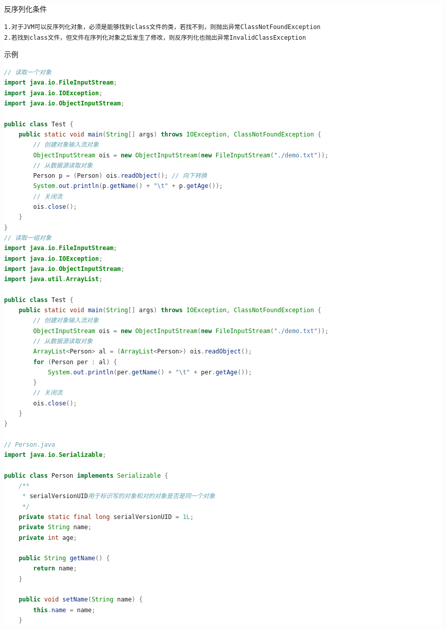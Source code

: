 反序列化条件

```
1.对于JVM可以反序列化对象，必须是能够找到class文件的类，若找不到，则抛出异常ClassNotFoundException
2.若找到class文件，但文件在序列化对象之后发生了修改，则反序列化也抛出异常InvalidClassException
```

示例

```java
// 读取一个对象
import java.io.FileInputStream;
import java.io.IOException;
import java.io.ObjectInputStream;

public class Test {
    public static void main(String[] args) throws IOException, ClassNotFoundException {
        // 创建对象输入流对象
        ObjectInputStream ois = new ObjectInputStream(new FileInputStream("./demo.txt"));
        // 从数据源读取对象
        Person p = (Person) ois.readObject(); // 向下转换
        System.out.println(p.getName() + "\t" + p.getAge());
        // 关闭流
        ois.close();
    }
}
// 读取一组对象
import java.io.FileInputStream;
import java.io.IOException;
import java.io.ObjectInputStream;
import java.util.ArrayList;

public class Test {
    public static void main(String[] args) throws IOException, ClassNotFoundException {
        // 创建对象输入流对象
        ObjectInputStream ois = new ObjectInputStream(new FileInputStream("./demo.txt"));
        // 从数据源读取对象
        ArrayList<Person> al = (ArrayList<Person>) ois.readObject();
        for (Person per : al) {
            System.out.println(per.getName() + "\t" + per.getAge());
        }
        // 关闭流
        ois.close();
    }
}

// Person.java
import java.io.Serializable;

public class Person implements Serializable {
    /**
     * serialVersionUID用于标识写的对象和对的对象是否是同一个对象
     */
    private static final long serialVersionUID = 1L;
    private String name;
    private int age;

    public String getName() {
        return name;
    }

    public void setName(String name) {
        this.name = name;
    }

```